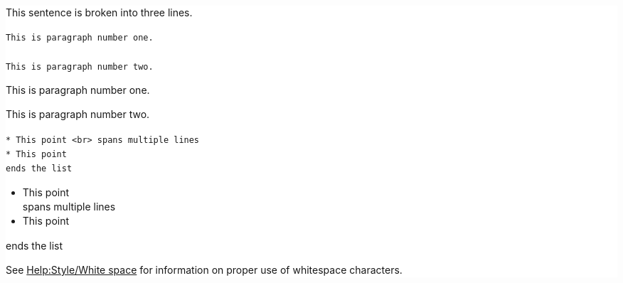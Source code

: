 <td>

This sentence is broken into three lines.

</td>

</tr>

<tr>

<td>

```
This is paragraph number one.

This is paragraph number two.

```

</td>

<td>

This is paragraph number one.

This is paragraph number two.

</td>

</tr>

<tr>

<td>

```
* This point <br> spans multiple lines
* This point
ends the list

```

</td>

<td>

*   This point  
    spans multiple lines
*   This point

ends the list

</td>

</tr>

</tbody>

</table>

See [Help:Style/White space](/index.php/Help:Style/White_space "Help:Style/White space") for information on proper use of whitespace characters.
